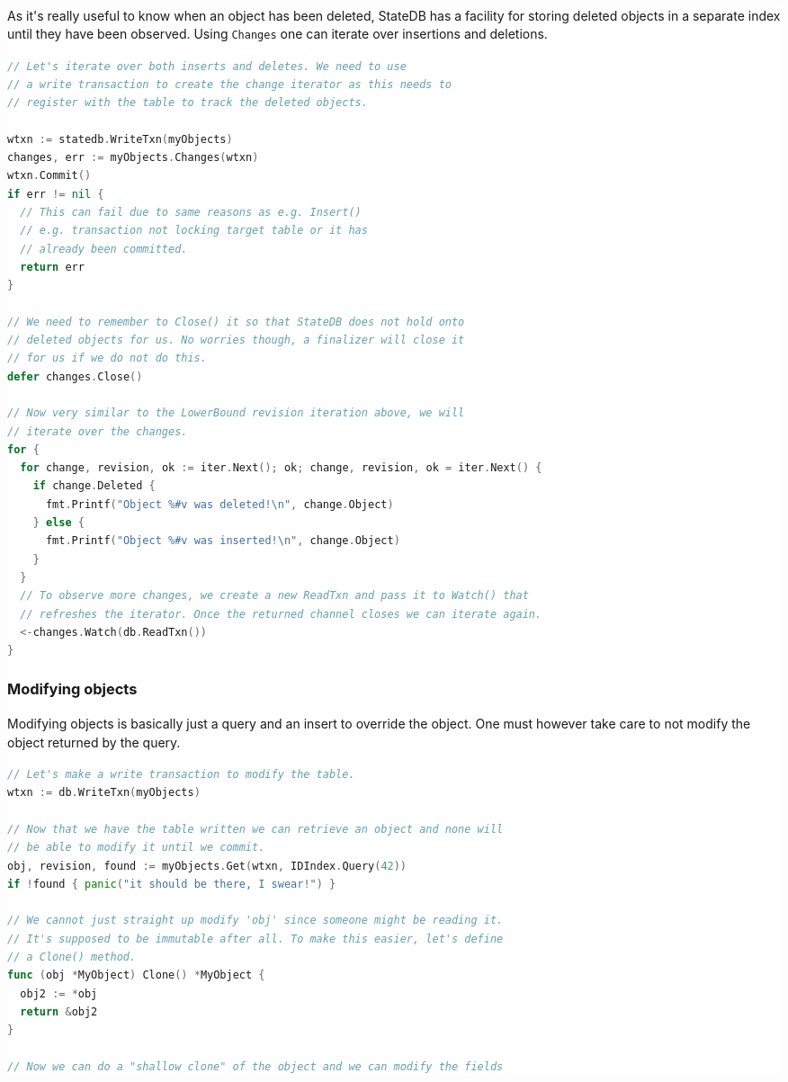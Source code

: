 ```go
```

As it's really useful to know when an object has been deleted, StateDB has
a facility for storing deleted objects in a separate index until they have
been observed. Using `Changes` one can iterate over insertions and deletions.

```go
// Let's iterate over both inserts and deletes. We need to use
// a write transaction to create the change iterator as this needs to
// register with the table to track the deleted objects.

wtxn := statedb.WriteTxn(myObjects)
changes, err := myObjects.Changes(wtxn)
wtxn.Commit()
if err != nil {
  // This can fail due to same reasons as e.g. Insert()
  // e.g. transaction not locking target table or it has
  // already been committed.
  return err
}

// We need to remember to Close() it so that StateDB does not hold onto
// deleted objects for us. No worries though, a finalizer will close it
// for us if we do not do this.
defer changes.Close()

// Now very similar to the LowerBound revision iteration above, we will
// iterate over the changes.
for {
  for change, revision, ok := iter.Next(); ok; change, revision, ok = iter.Next() {
    if change.Deleted {
      fmt.Printf("Object %#v was deleted!\n", change.Object)
    } else {
      fmt.Printf("Object %#v was inserted!\n", change.Object)
    }
  }
  // To observe more changes, we create a new ReadTxn and pass it to Watch() that
  // refreshes the iterator. Once the returned channel closes we can iterate again.
  <-changes.Watch(db.ReadTxn())
}
```

### Modifying objects

Modifying objects is basically just a query and an insert to override the object.
One must however take care to not modify the object returned by the query.

```go
// Let's make a write transaction to modify the table.
wtxn := db.WriteTxn(myObjects)

// Now that we have the table written we can retrieve an object and none will
// be able to modify it until we commit.
obj, revision, found := myObjects.Get(wtxn, IDIndex.Query(42))
if !found { panic("it should be there, I swear!") }

// We cannot just straight up modify 'obj' since someone might be reading it.
// It's supposed to be immutable after all. To make this easier, let's define
// a Clone() method.
func (obj *MyObject) Clone() *MyObject {
  obj2 := *obj
  return &obj2
}

// Now we can do a "shallow clone" of the object and we can modify the fields
```
